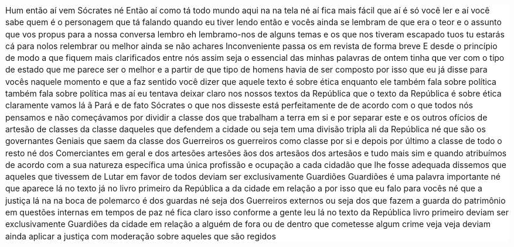 Hum então aí vem Sócrates né Então aí
como tá todo mundo aqui na na tela né aí
fica mais fácil que aí é só você ler e
aí você sabe quem é o personagem que tá
falando quando eu tiver lendo então e
vocês ainda se lembram de que era o teor
e o assunto que vos propus
para a nossa conversa lembro eh
lembramo-nos de alguns temas e os que
nos tiveram escapado tuos tu estarás cá
para nolos relembrar ou melhor ainda se
não achares Inconveniente passa os em
revista de forma breve E desde o
princípio de modo a que fiquem mais
clarificados entre nós assim seja o
essencial das minhas palavras de ontem
tinha que ver com o tipo de estado que
me parece ser o melhor e a partir de que
tipo de homens havia de ser composto por
isso que eu já disse para vocês naquele
momento e que a faz sentido você dizer
que aquele texto é sobre ética enquanto
ele também fala sobre política também
fala sobre política mas aí eu tentava
deixar claro nos nossos textos da
República que o texto da República é
sobre ética claramente vamos lá
ã Pará e de fato Sócrates o que nos
disseste está perfeitamente de de acordo
com o que todos nós pensamos e não
começávamos por dividir a classe dos que
trabalham a terra em si e por separar
este e os outros ofícios de artesão de
classes da classe daqueles que defendem
a cidade ou seja tem uma divisão tripla
ali da República né que são os
governantes Geniais que saem da classe
dos Guerreiros os guerreiros como classe
por si e depois por último a classe de
todo o resto né dos Comerciantes em
geral e dos artesões artesões ãos dos
artesãos dos artesãos e tudo mais sim e
quando atribuímos de acordo com a sua
natureza específica uma única profissão
e ocupação a cada cidadão que lhe fosse
adequada dissemos que aqueles que
tivessem de Lutar em favor de todos
deviam ser exclusivamente Guardiões
Guardiões é uma palavra importante né
que aparece lá no texto já no livro
primeiro da República a da cidade em
relação a por isso que eu falo para
vocês né que a justiça lá na na boca de
polemarco é dos guardas né seja dos
Guerreiros externos ou seja dos que
fazem a guarda do patrimônio em questões
internas em tempos de paz né fica claro
isso conforme a gente leu lá no texto da
República livro primeiro deviam ser
exclusivamente Guardiões da cidade em
relação a alguém de fora ou de dentro
que cometesse algum crime veja veja
deviam ainda aplicar a justiça com
moderação sobre aqueles que são regidos